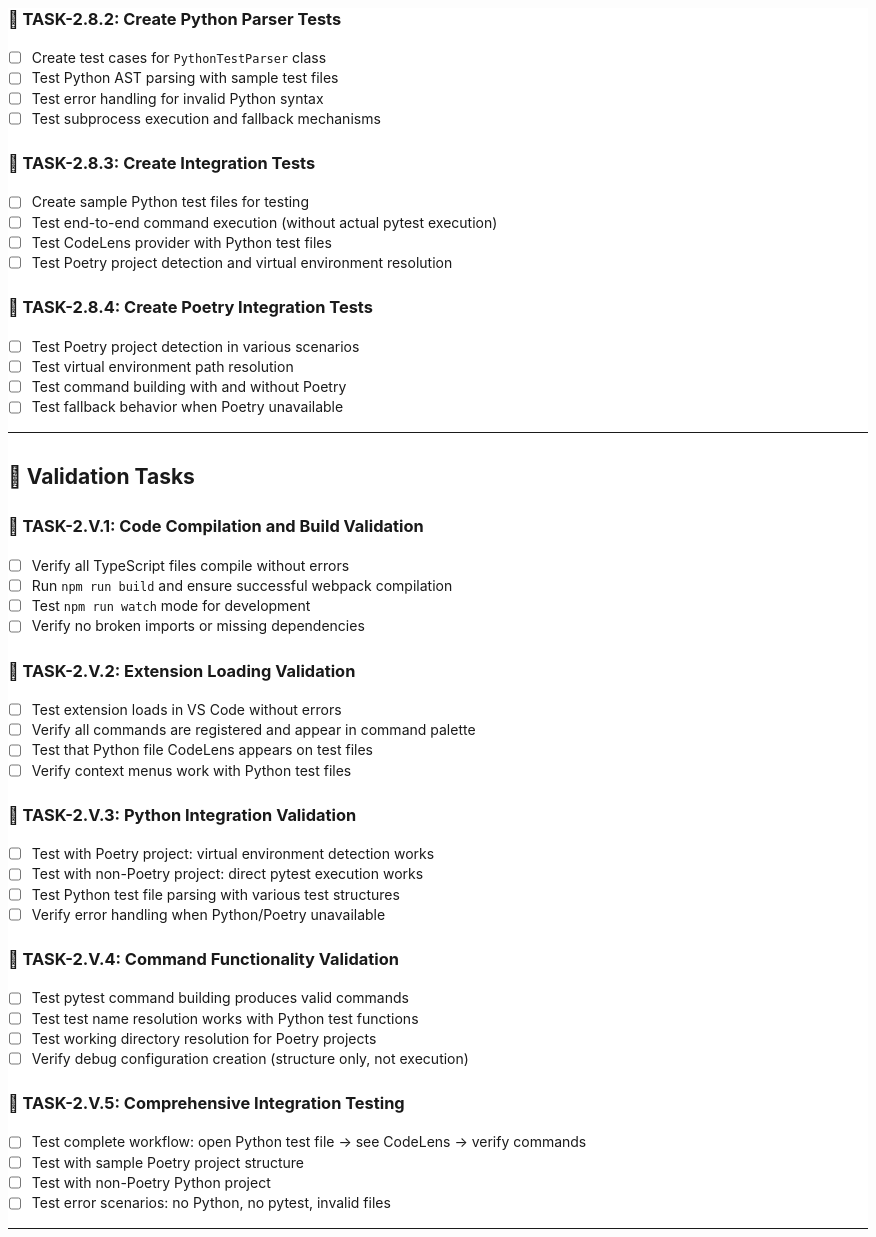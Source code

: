 ### 🧪 TASK-2.8.2: Create Python Parser Tests
- [ ] Create test cases for `PythonTestParser` class
- [ ] Test Python AST parsing with sample test files
- [ ] Test error handling for invalid Python syntax
- [ ] Test subprocess execution and fallback mechanisms

### 🧪 TASK-2.8.3: Create Integration Tests
- [ ] Create sample Python test files for testing
- [ ] Test end-to-end command execution (without actual pytest execution)
- [ ] Test CodeLens provider with Python test files
- [ ] Test Poetry project detection and virtual environment resolution

### 🧪 TASK-2.8.4: Create Poetry Integration Tests
- [ ] Test Poetry project detection in various scenarios
- [ ] Test virtual environment path resolution
- [ ] Test command building with and without Poetry
- [ ] Test fallback behavior when Poetry unavailable

---

## 🎯 Validation Tasks

### 🔧 TASK-2.V.1: Code Compilation and Build Validation
- [ ] Verify all TypeScript files compile without errors
- [ ] Run `npm run build` and ensure successful webpack compilation
- [ ] Test `npm run watch` mode for development
- [ ] Verify no broken imports or missing dependencies

### 🔧 TASK-2.V.2: Extension Loading Validation
- [ ] Test extension loads in VS Code without errors
- [ ] Verify all commands are registered and appear in command palette
- [ ] Test that Python file CodeLens appears on test files
- [ ] Verify context menus work with Python test files

### 🔧 TASK-2.V.3: Python Integration Validation
- [ ] Test with Poetry project: virtual environment detection works
- [ ] Test with non-Poetry project: direct pytest execution works
- [ ] Test Python test file parsing with various test structures
- [ ] Verify error handling when Python/Poetry unavailable

### 🔧 TASK-2.V.4: Command Functionality Validation
- [ ] Test pytest command building produces valid commands
- [ ] Test test name resolution works with Python test functions
- [ ] Test working directory resolution for Poetry projects
- [ ] Verify debug configuration creation (structure only, not execution)

### 🔧 TASK-2.V.5: Comprehensive Integration Testing
- [ ] Test complete workflow: open Python test file → see CodeLens → verify commands
- [ ] Test with sample Poetry project structure
- [ ] Test with non-Poetry Python project
- [ ] Test error scenarios: no Python, no pytest, invalid files

---